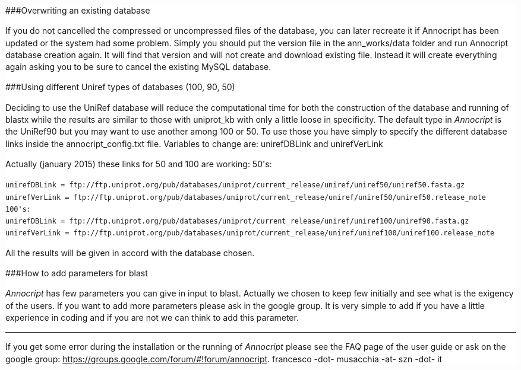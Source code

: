 


###Overwriting an existing database

If you do not cancelled the compressed or uncompressed files of the database, you can later recreate it if
Annocript has been updated or the system had some problem. Simply you should put the version file in the ann_works/data
folder and run Annocript database creation again. It will find that version and will not create and download existing file.
Instead it will create everything again asking you to be sure to cancel the existing MySQL database.


###Using different Uniref types of databases (100, 90, 50)

Deciding to use the UniRef database will reduce the computational time for both the construction of the database and running of blastx while the results are similar to those with uniprot_kb with only a little loose in specificity. 
The default type in *Annocript* is the UniRef90 but you may want to use another among 100 or 50. 
To use those you have simply to specify the different database links inside the annocript_config.txt file.
Variables to change are: unirefDBLink and unirefVerLink

Actually (january 2015) these links for 50 and 100 are working:
50's:
```
unirefDBLink = ftp://ftp.uniprot.org/pub/databases/uniprot/current_release/uniref/uniref50/uniref50.fasta.gz
unirefVerLink = ftp://ftp.uniprot.org/pub/databases/uniprot/current_release/uniref/uniref50/uniref50.release_note
100's:
unirefDBLink = ftp://ftp.uniprot.org/pub/databases/uniprot/current_release/uniref/uniref100/uniref90.fasta.gz
unirefVerLink = ftp://ftp.uniprot.org/pub/databases/uniprot/current_release/uniref/uniref100/uniref100.release_note
```

All the results will be given in accord with the database chosen.


###How to add parameters for blast

*Annocript* has few parameters you can give in input to blast. Actually we chosen to keep few initially and see what is the exigency of the users. If you want to add more parameters please ask in the google group. It is very simple to add if you have a little experience in coding and if you are not we can think to add this parameter.

----------------------------------------

If you get some error during the installation or the running of *Annocript* please see the FAQ page of the user guide or ask on the google group: https://groups.google.com/forum/#!forum/annocript. 
francesco -dot- musacchia -at- szn -dot- it
